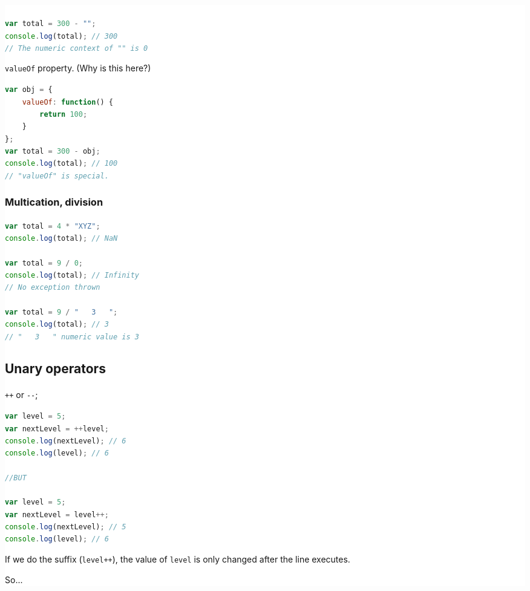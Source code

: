 ```javascript

var total = 300 - "";
console.log(total); // 300
// The numeric context of "" is 0
```

`valueOf` property. (Why is this here?)

```javascript
var obj = {
    valueOf: function() { 
        return 100;
    }
};
var total = 300 - obj;
console.log(total); // 100
// "valueOf" is special.
```

### Multication, division
```javascript
var total = 4 * "XYZ";
console.log(total); // NaN

var total = 9 / 0;
console.log(total); // Infinity
// No exception thrown

var total = 9 / "   3   ";
console.log(total); // 3
// "   3   " numeric value is 3
```

## Unary operators
`++` or `--`;

```javascript
var level = 5;
var nextLevel = ++level;
console.log(nextLevel); // 6
console.log(level); // 6

//BUT

var level = 5;
var nextLevel = level++;
console.log(nextLevel); // 5
console.log(level); // 6
```

 If we do the suffix (`level++`), the value of `level` is only changed after the line executes.

 So...
